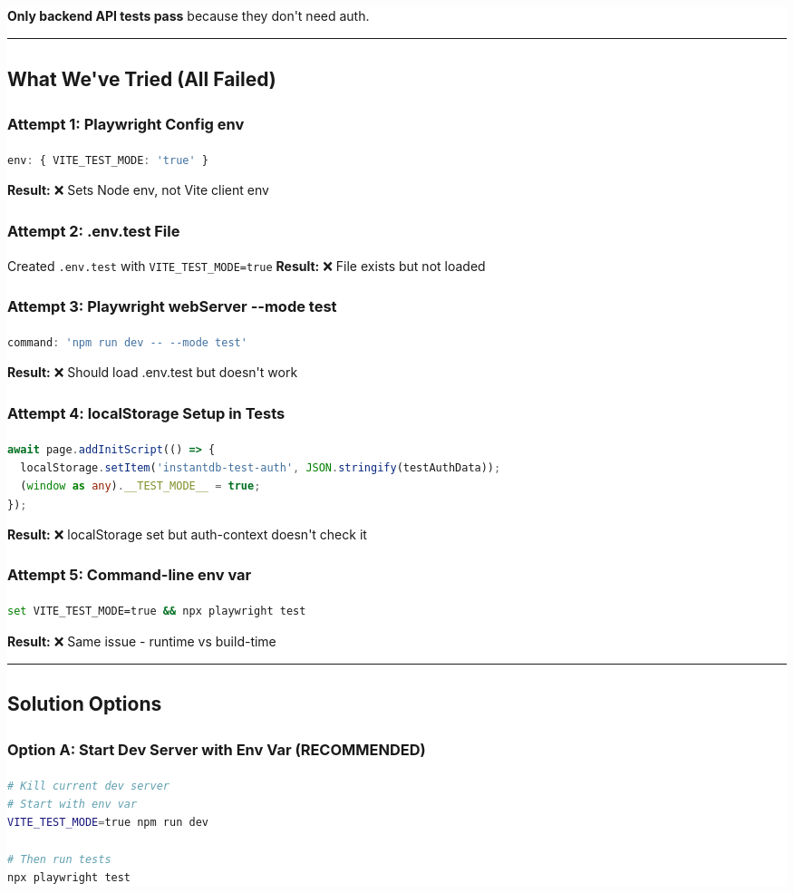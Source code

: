 **Only backend API tests pass** because they don't need auth.

---

## What We've Tried (All Failed)

### Attempt 1: Playwright Config env
```typescript
env: { VITE_TEST_MODE: 'true' }
```
**Result:** ❌ Sets Node env, not Vite client env

### Attempt 2: .env.test File
Created `.env.test` with `VITE_TEST_MODE=true`
**Result:** ❌ File exists but not loaded

### Attempt 3: Playwright webServer --mode test
```typescript
command: 'npm run dev -- --mode test'
```
**Result:** ❌ Should load .env.test but doesn't work

### Attempt 4: localStorage Setup in Tests
```typescript
await page.addInitScript(() => {
  localStorage.setItem('instantdb-test-auth', JSON.stringify(testAuthData));
  (window as any).__TEST_MODE__ = true;
});
```
**Result:** ❌ localStorage set but auth-context doesn't check it

### Attempt 5: Command-line env var
```bash
set VITE_TEST_MODE=true && npx playwright test
```
**Result:** ❌ Same issue - runtime vs build-time

---

## Solution Options

### Option A: Start Dev Server with Env Var (RECOMMENDED)
```bash
# Kill current dev server
# Start with env var
VITE_TEST_MODE=true npm run dev

# Then run tests
npx playwright test
```
